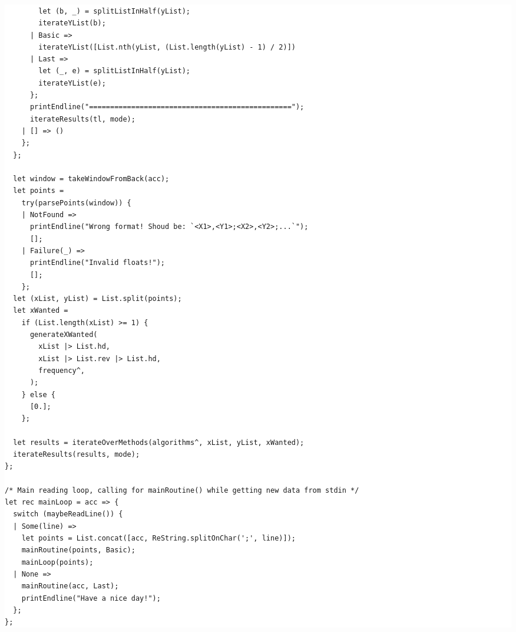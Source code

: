 ```Reason
        let (b, _) = splitListInHalf(yList);
        iterateYList(b);
      | Basic =>
        iterateYList([List.nth(yList, (List.length(yList) - 1) / 2)])
      | Last =>
        let (_, e) = splitListInHalf(yList);
        iterateYList(e);
      };
      printEndline("================================================");
      iterateResults(tl, mode);
    | [] => ()
    };
  };

  let window = takeWindowFromBack(acc);
  let points =
    try(parsePoints(window)) {
    | NotFound =>
      printEndline("Wrong format! Shoud be: `<X1>,<Y1>;<X2>,<Y2>;...`");
      [];
    | Failure(_) =>
      printEndline("Invalid floats!");
      [];
    };
  let (xList, yList) = List.split(points);
  let xWanted =
    if (List.length(xList) >= 1) {
      generateXWanted(
        xList |> List.hd,
        xList |> List.rev |> List.hd,
        frequency^,
      );
    } else {
      [0.];
    };

  let results = iterateOverMethods(algorithms^, xList, yList, xWanted);
  iterateResults(results, mode);
};

/* Main reading loop, calling for mainRoutine() while getting new data from stdin */
let rec mainLoop = acc => {
  switch (maybeReadLine()) {
  | Some(line) =>
    let points = List.concat([acc, ReString.splitOnChar(';', line)]);
    mainRoutine(points, Basic);
    mainLoop(points);
  | None =>
    mainRoutine(acc, Last);
    printEndline("Have a nice day!");
  };
};
```
